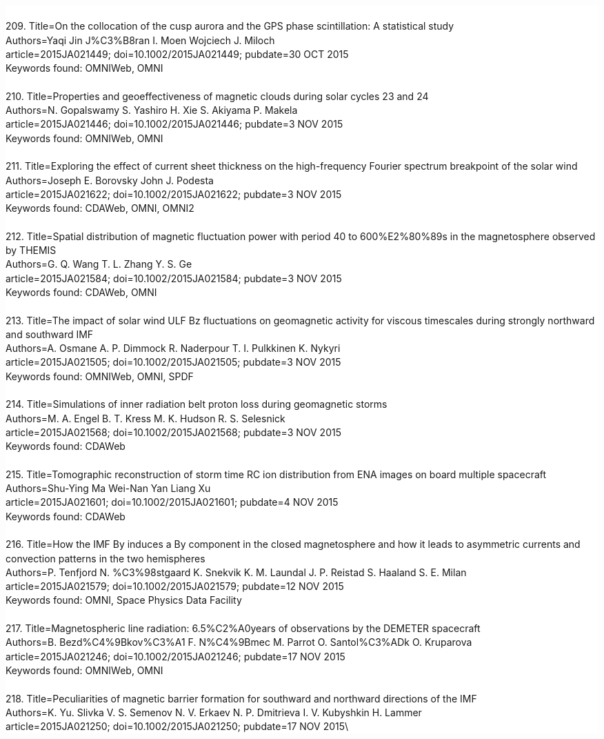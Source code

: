  \
 209. Title=On the collocation of the cusp aurora and the GPS phase
scintillation: A statistical study\
 Authors=Yaqi Jin J%C3%B8ran I. Moen Wojciech J. Miloch\
 article=2015JA021449; doi=10.1002/2015JA021449; pubdate=30 OCT 2015\
 Keywords found: OMNIWeb, OMNI\
 \
 210. Title=Properties and geoeffectiveness of magnetic clouds during
solar cycles 23 and 24\
 Authors=N. Gopalswamy S. Yashiro H. Xie S. Akiyama P. Makela\
 article=2015JA021446; doi=10.1002/2015JA021446; pubdate=3 NOV 2015\
 Keywords found: OMNIWeb, OMNI\
 \
 211. Title=Exploring the effect of current sheet thickness on the
high-frequency Fourier spectrum breakpoint of the solar wind\
 Authors=Joseph E. Borovsky John J. Podesta\
 article=2015JA021622; doi=10.1002/2015JA021622; pubdate=3 NOV 2015\
 Keywords found: CDAWeb, OMNI, OMNI2\
 \
 212. Title=Spatial distribution of magnetic fluctuation power with
period 40 to 600%E2%80%89s in the magnetosphere observed by THEMIS\
 Authors=G. Q. Wang T. L. Zhang Y. S. Ge\
 article=2015JA021584; doi=10.1002/2015JA021584; pubdate=3 NOV 2015\
 Keywords found: CDAWeb, OMNI\
 \
 213. Title=The impact of solar wind ULF Bz fluctuations on geomagnetic
activity for viscous timescales during strongly northward and southward
IMF\
 Authors=A. Osmane A. P. Dimmock R. Naderpour T. I. Pulkkinen K. Nykyri\
 article=2015JA021505; doi=10.1002/2015JA021505; pubdate=3 NOV 2015\
 Keywords found: OMNIWeb, OMNI, SPDF\
 \
 214. Title=Simulations of inner radiation belt proton loss during
geomagnetic storms\
 Authors=M. A. Engel B. T. Kress M. K. Hudson R. S. Selesnick\
 article=2015JA021568; doi=10.1002/2015JA021568; pubdate=3 NOV 2015\
 Keywords found: CDAWeb\
 \
 215. Title=Tomographic reconstruction of storm time RC ion distribution
from ENA images on board multiple spacecraft\
 Authors=Shu-Ying Ma Wei-Nan Yan Liang Xu\
 article=2015JA021601; doi=10.1002/2015JA021601; pubdate=4 NOV 2015\
 Keywords found: CDAWeb\
 \
 216. Title=How the IMF By induces a By component in the closed
magnetosphere and how it leads to asymmetric currents and convection
patterns in the two hemispheres\
 Authors=P. Tenfjord N. %C3%98stgaard K. Snekvik K. M. Laundal J. P.
Reistad S. Haaland S. E. Milan\
 article=2015JA021579; doi=10.1002/2015JA021579; pubdate=12 NOV 2015\
 Keywords found: OMNI, Space Physics Data Facility\
 \
 217. Title=Magnetospheric line radiation: 6.5%C2%A0years of
observations by the DEMETER spacecraft\
 Authors=B. Bezd%C4%9Bkov%C3%A1 F. N%C4%9Bmec M. Parrot O. Santol%C3%ADk
O. Kruparova\
 article=2015JA021246; doi=10.1002/2015JA021246; pubdate=17 NOV 2015\
 Keywords found: OMNIWeb, OMNI\
 \
 218. Title=Peculiarities of magnetic barrier formation for southward
and northward directions of the IMF\
 Authors=K. Yu. Slivka V. S. Semenov N. V. Erkaev N. P. Dmitrieva I. V.
Kubyshkin H. Lammer\
 article=2015JA021250; doi=10.1002/2015JA021250; pubdate=17 NOV 2015\